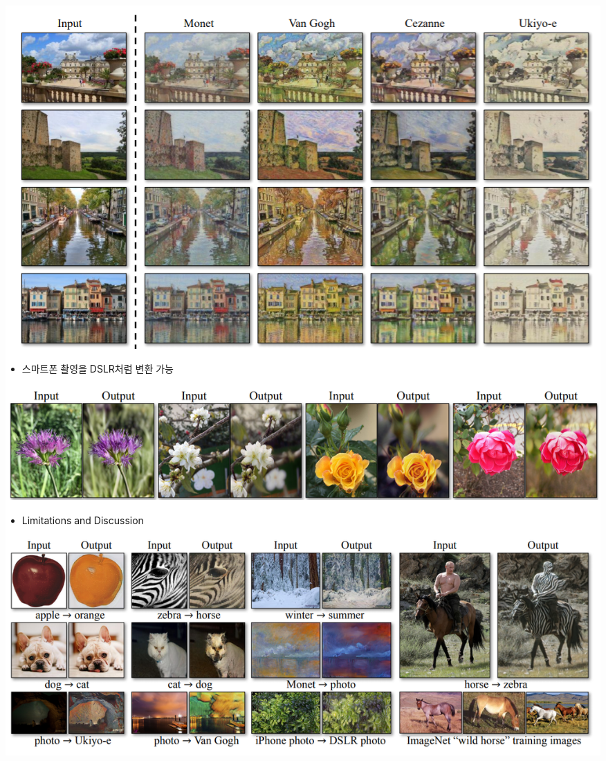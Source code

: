 ![Cycle%20GAN%2073d4e19e62884f1db75a267883bac0af/Untitled%2025.png](Cycle%20GAN%2073d4e19e62884f1db75a267883bac0af/Untitled%2025.png)

- 스마트폰 촬영을 DSLR처럼 변환 가능

![Cycle%20GAN%2073d4e19e62884f1db75a267883bac0af/Untitled%2026.png](Cycle%20GAN%2073d4e19e62884f1db75a267883bac0af/Untitled%2026.png)

- Limitations and Discussion

![Cycle%20GAN%2073d4e19e62884f1db75a267883bac0af/Untitled%2027.png](Cycle%20GAN%2073d4e19e62884f1db75a267883bac0af/Untitled%2027.png)
